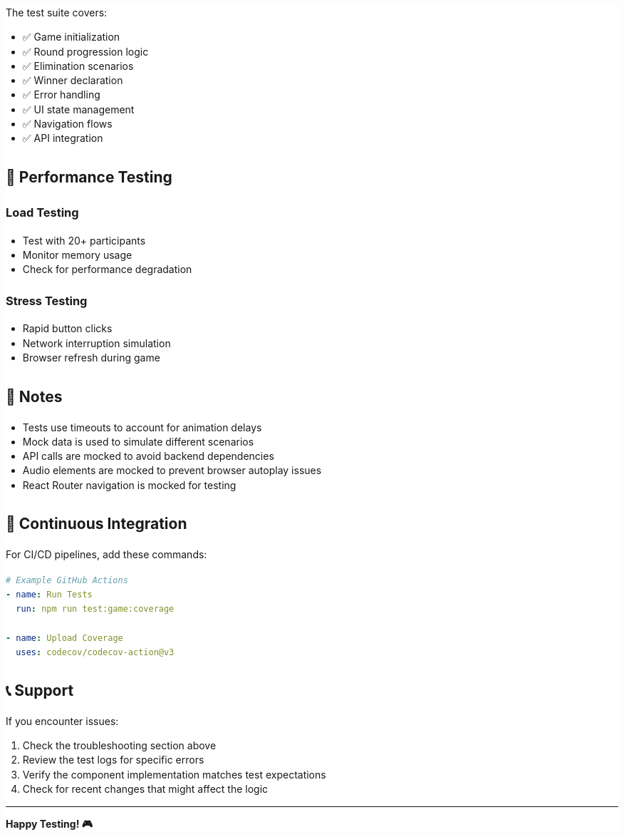 The test suite covers:
- ✅ Game initialization
- ✅ Round progression logic
- ✅ Elimination scenarios
- ✅ Winner declaration
- ✅ Error handling
- ✅ UI state management
- ✅ Navigation flows
- ✅ API integration

## 🎯 Performance Testing

### Load Testing
- Test with 20+ participants
- Monitor memory usage
- Check for performance degradation

### Stress Testing
- Rapid button clicks
- Network interruption simulation
- Browser refresh during game

## 📝 Notes

- Tests use timeouts to account for animation delays
- Mock data is used to simulate different scenarios
- API calls are mocked to avoid backend dependencies
- Audio elements are mocked to prevent browser autoplay issues
- React Router navigation is mocked for testing

## 🚀 Continuous Integration

For CI/CD pipelines, add these commands:

```yaml
# Example GitHub Actions
- name: Run Tests
  run: npm run test:game:coverage

- name: Upload Coverage
  uses: codecov/codecov-action@v3
```

## 📞 Support

If you encounter issues:
1. Check the troubleshooting section above
2. Review the test logs for specific errors
3. Verify the component implementation matches test expectations
4. Check for recent changes that might affect the logic

---

**Happy Testing! 🎮**
